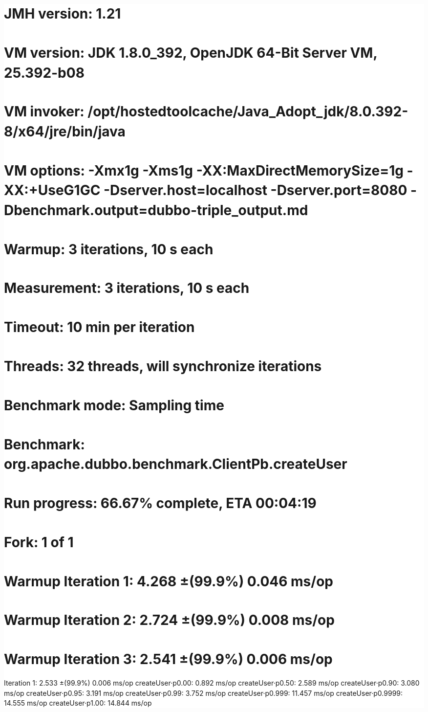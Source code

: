 
# JMH version: 1.21
# VM version: JDK 1.8.0_392, OpenJDK 64-Bit Server VM, 25.392-b08
# VM invoker: /opt/hostedtoolcache/Java_Adopt_jdk/8.0.392-8/x64/jre/bin/java
# VM options: -Xmx1g -Xms1g -XX:MaxDirectMemorySize=1g -XX:+UseG1GC -Dserver.host=localhost -Dserver.port=8080 -Dbenchmark.output=dubbo-triple_output.md
# Warmup: 3 iterations, 10 s each
# Measurement: 3 iterations, 10 s each
# Timeout: 10 min per iteration
# Threads: 32 threads, will synchronize iterations
# Benchmark mode: Sampling time
# Benchmark: org.apache.dubbo.benchmark.ClientPb.createUser

# Run progress: 66.67% complete, ETA 00:04:19
# Fork: 1 of 1
# Warmup Iteration   1: 4.268 ±(99.9%) 0.046 ms/op
# Warmup Iteration   2: 2.724 ±(99.9%) 0.008 ms/op
# Warmup Iteration   3: 2.541 ±(99.9%) 0.006 ms/op
Iteration   1: 2.533 ±(99.9%) 0.006 ms/op
                 createUser·p0.00:   0.892 ms/op
                 createUser·p0.50:   2.589 ms/op
                 createUser·p0.90:   3.080 ms/op
                 createUser·p0.95:   3.191 ms/op
                 createUser·p0.99:   3.752 ms/op
                 createUser·p0.999:  11.457 ms/op
                 createUser·p0.9999: 14.555 ms/op
                 createUser·p1.00:   14.844 ms/op
